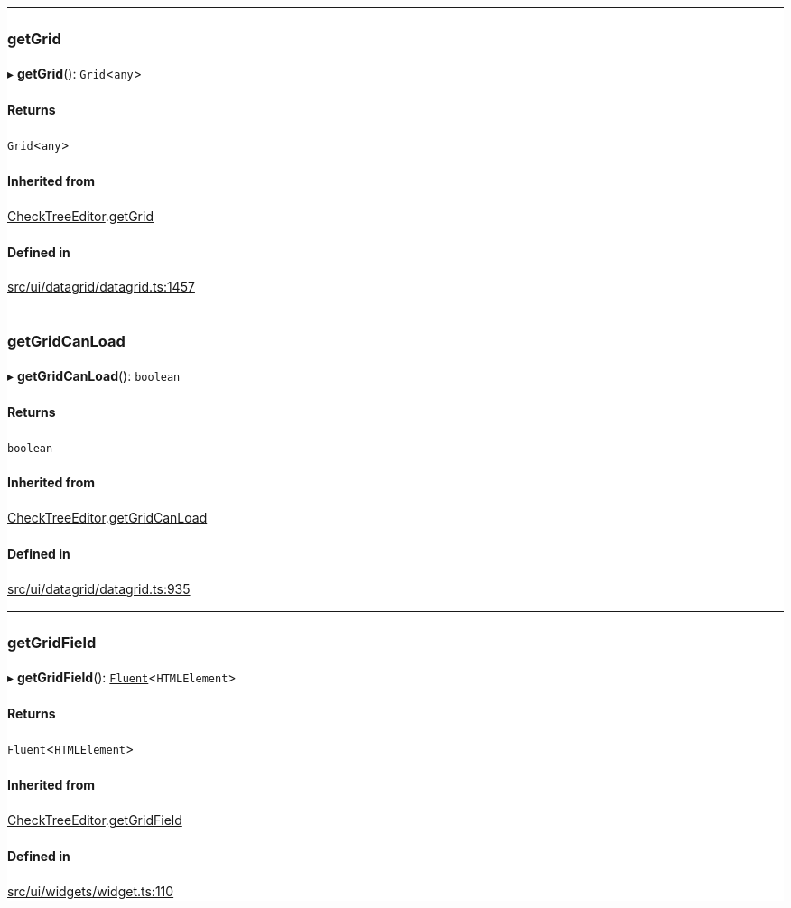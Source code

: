 ___

### getGrid

▸ **getGrid**(): `Grid`\<`any`\>

#### Returns

`Grid`\<`any`\>

#### Inherited from

[CheckTreeEditor](CheckTreeEditor.md).[getGrid](CheckTreeEditor.md#getgrid)

#### Defined in

[src/ui/datagrid/datagrid.ts:1457](https://github.com/serenity-is/serenity/blob/master/packages/corelib/src/ui/datagrid/datagrid.ts#L1457)

___

### getGridCanLoad

▸ **getGridCanLoad**(): `boolean`

#### Returns

`boolean`

#### Inherited from

[CheckTreeEditor](CheckTreeEditor.md).[getGridCanLoad](CheckTreeEditor.md#getgridcanload)

#### Defined in

[src/ui/datagrid/datagrid.ts:935](https://github.com/serenity-is/serenity/blob/master/packages/corelib/src/ui/datagrid/datagrid.ts#L935)

___

### getGridField

▸ **getGridField**(): [`Fluent`](../interfaces/Fluent-1.md)\<`HTMLElement`\>

#### Returns

[`Fluent`](../interfaces/Fluent-1.md)\<`HTMLElement`\>

#### Inherited from

[CheckTreeEditor](CheckTreeEditor.md).[getGridField](CheckTreeEditor.md#getgridfield)

#### Defined in

[src/ui/widgets/widget.ts:110](https://github.com/serenity-is/serenity/blob/master/packages/corelib/src/ui/widgets/widget.ts#L110)
